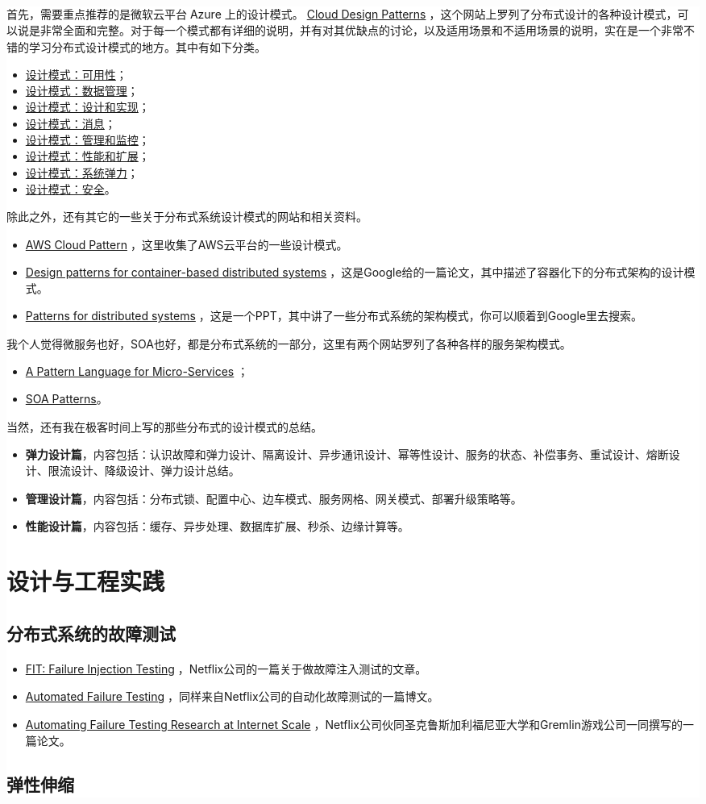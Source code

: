 首先，需要重点推荐的是微软云平台 Azure 上的设计模式。 [Cloud Design Patterns](https://docs.microsoft.com/en-us/azure/architecture/patterns/) ，这个网站上罗列了分布式设计的各种设计模式，可以说是非常全面和完整。对于每一个模式都有详细的说明，并有对其优缺点的讨论，以及适用场景和不适用场景的说明，实在是一个非常不错的学习分布式设计模式的地方。其中有如下分类。

*   [设计模式：可用性](https://docs.microsoft.com/en-us/azure/architecture/patterns/category/availability)；
*   [设计模式：数据管理](https://docs.microsoft.com/en-us/azure/architecture/patterns/category/data-management)；
*   [设计模式：设计和实现](https://docs.microsoft.com/en-us/azure/architecture/patterns/category/design-implementation)；
*   [设计模式：消息](https://docs.microsoft.com/en-us/azure/architecture/patterns/category/messaging)；
*   [设计模式：管理和监控](https://docs.microsoft.com/en-us/azure/architecture/patterns/category/management-monitoring)；
*   [设计模式：性能和扩展](https://docs.microsoft.com/en-us/azure/architecture/patterns/category/performance-scalability)；
*   [设计模式：系统弹力](https://docs.microsoft.com/en-us/azure/architecture/patterns/category/resiliency)；
*   [设计模式：安全](https://docs.microsoft.com/en-us/azure/architecture/patterns/category/security)。

除此之外，还有其它的一些关于分布式系统设计模式的网站和相关资料。

*   [AWS Cloud Pattern](http://en.clouddesignpattern.org/index.php/Main_Page) ，这里收集了AWS云平台的一些设计模式。
    
*   [Design patterns for container-based distributed systems](https://research.google.com/pubs/archive/45406.pdf) ，这是Google给的一篇论文，其中描述了容器化下的分布式架构的设计模式。
    
*   [Patterns for distributed systems](https://www.slideshare.net/pagsousa/patterns-fro-distributed-systems) ，这是一个PPT，其中讲了一些分布式系统的架构模式，你可以顺着到Google里去搜索。
    

我个人觉得微服务也好，SOA也好，都是分布式系统的一部分，这里有两个网站罗列了各种各样的服务架构模式。

*   [A Pattern Language for Micro-Services](http://microservices.io/patterns/index.html) ；
    
*   [SOA Patterns](http://soapatterns.org/)。
    

当然，还有我在极客时间上写的那些分布式的设计模式的总结。

*   **弹力设计篇**，内容包括：认识故障和弹力设计、隔离设计、异步通讯设计、幂等性设计、服务的状态、补偿事务、重试设计、熔断设计、限流设计、降级设计、弹力设计总结。
    
*   **管理设计篇**，内容包括：分布式锁、配置中心、边车模式、服务网格、网关模式、部署升级策略等。
    
*   **性能设计篇**，内容包括：缓存、异步处理、数据库扩展、秒杀、边缘计算等。
    

设计与工程实践
=======

分布式系统的故障测试
----------

*   [FIT: Failure Injection Testing](https://medium.com/netflix-techblog/fit-failure-injection-testing-35d8e2a9bb2) ，Netflix公司的一篇关于做故障注入测试的文章。
    
*   [Automated Failure Testing](https://medium.com/netflix-techblog/automated-failure-testing-86c1b8bc841f) ，同样来自Netflix公司的自动化故障测试的一篇博文。
    
*   [Automating Failure Testing Research at Internet Scale](https://people.ucsc.edu/~palvaro/socc16.pdf) ，Netflix公司伙同圣克鲁斯加利福尼亚大学和Gremlin游戏公司一同撰写的一篇论文。
    

弹性伸缩
----
